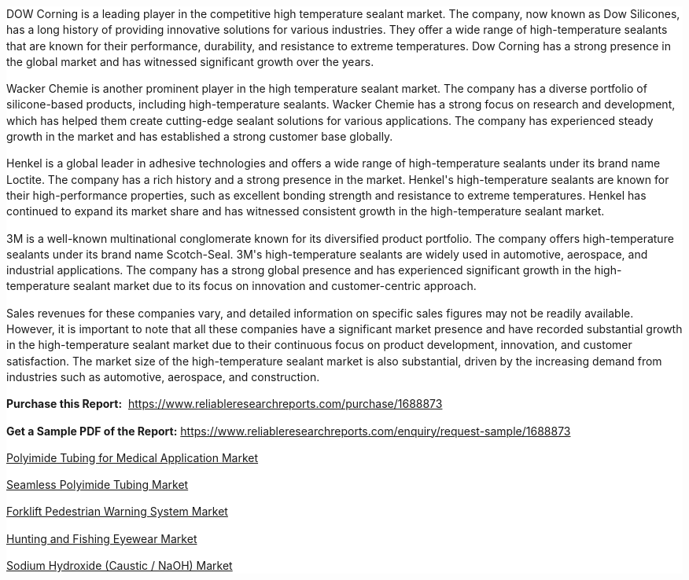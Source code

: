 <p><p>DOW Corning is a leading player in the competitive high temperature sealant market. The company, now known as Dow Silicones, has a long history of providing innovative solutions for various industries. They offer a wide range of high-temperature sealants that are known for their performance, durability, and resistance to extreme temperatures. Dow Corning has a strong presence in the global market and has witnessed significant growth over the years.</p><p>Wacker Chemie is another prominent player in the high temperature sealant market. The company has a diverse portfolio of silicone-based products, including high-temperature sealants. Wacker Chemie has a strong focus on research and development, which has helped them create cutting-edge sealant solutions for various applications. The company has experienced steady growth in the market and has established a strong customer base globally.</p><p>Henkel is a global leader in adhesive technologies and offers a wide range of high-temperature sealants under its brand name Loctite. The company has a rich history and a strong presence in the market. Henkel's high-temperature sealants are known for their high-performance properties, such as excellent bonding strength and resistance to extreme temperatures. Henkel has continued to expand its market share and has witnessed consistent growth in the high-temperature sealant market.</p><p>3M is a well-known multinational conglomerate known for its diversified product portfolio. The company offers high-temperature sealants under its brand name Scotch-Seal. 3M's high-temperature sealants are widely used in automotive, aerospace, and industrial applications. The company has a strong global presence and has experienced significant growth in the high-temperature sealant market due to its focus on innovation and customer-centric approach.</p><p>Sales revenues for these companies vary, and detailed information on specific sales figures may not be readily available. However, it is important to note that all these companies have a significant market presence and have recorded substantial growth in the high-temperature sealant market due to their continuous focus on product development, innovation, and customer satisfaction. The market size of the high-temperature sealant market is also substantial, driven by the increasing demand from industries such as automotive, aerospace, and construction.</p></p>
<p><strong>Purchase this Report:</strong>&nbsp;&nbsp;<a href="https://www.reliableresearchreports.com/purchase/1688873">https://www.reliableresearchreports.com/purchase/1688873</a></p>
<p></p>
<p><strong>Get a Sample PDF of the Report:</strong>&nbsp;<a href="https://www.reliableresearchreports.com/enquiry/request-sample/1688873">https://www.reliableresearchreports.com/enquiry/request-sample/1688873</a></p>
<p><p><a href="https://www.linkedin.com/pulse/polyimide-tubing-medical-application-market-research-report-65uwe/">Polyimide Tubing for Medical Application Market</a></p><p><a href="https://www.linkedin.com/pulse/seamless-polyimide-tubing-market-challenges-opportunities-xhfde/">Seamless Polyimide Tubing Market</a></p><p><a href="https://medium.com/@annarussell1981/forklift-pedestrian-warning-system-market-size-market-outlook-and-market-forecast-2023-to-2030-16f973379381">Forklift Pedestrian Warning System Market</a></p><p><a href="https://medium.com/@dorothypeters68/hunting-and-fishing-eyewear-market-size-cagr-trends-2024-2030-682e13700295">Hunting and Fishing Eyewear Market</a></p><p><a href="https://github.com/WillieWoodard/Market-Research-Report-List-1/blob/main/sodium-hydroxide-caustic-naoh-market.md">Sodium Hydroxide (Caustic / NaOH) Market</a></p></p>